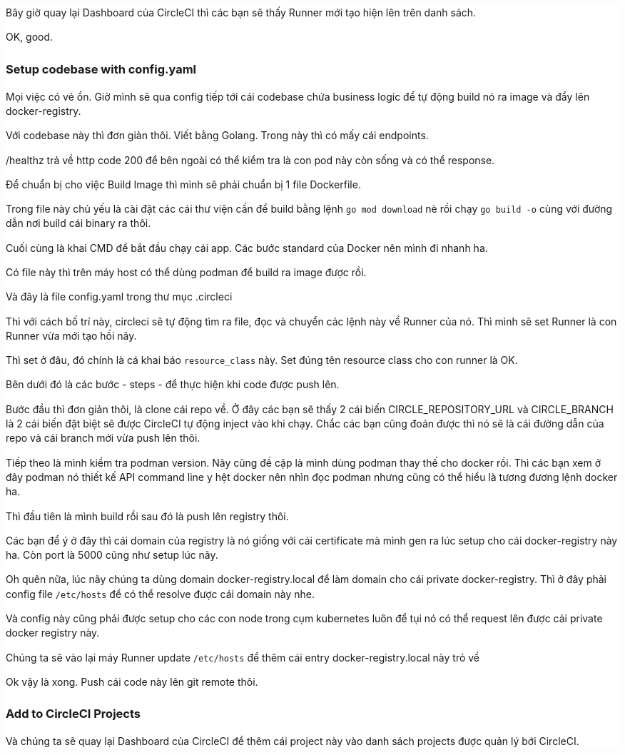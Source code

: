 Bây giờ quay lại Dashboard của CircleCI thì các bạn sẽ thấy Runner mới tạo hiện lên trên danh sách.

OK, good.

### Setup codebase with config.yaml

Mọi việc có vẻ ổn. Giờ mình sẽ qua config tiếp tới cái codebase chứa business logic để tự động build nó ra image và đẩy lên docker-registry.

Với codebase này thì đơn giản thôi. Viết bằng Golang. Trong này thì có mấy cái endpoints.

/healthz trả về http code 200 để bên ngoài có thể kiểm tra là con pod này còn sống và có thể response.

Để chuẩn bị cho việc Build Image thì mình sẽ phải chuẩn bị 1 file Dockerfile.

Trong file này chủ yếu là cài đặt các cái thư viện cần để build bằng lệnh `go mod download` nè rồi chạy `go build -o` cùng với đường dẫn nơi build cái binary ra thôi.

Cuối cùng là khai CMD để bắt đầu chạy cái app. Các bước standard của Docker nên mình đi nhanh ha.

Có file này thì trên máy host có thể dùng podman để build ra image được rồi.

Và đây là file config.yaml trong thư mục .circleci

Thì với cách bố trí này, circleci sẽ tự động tìm ra file, đọc và chuyển các lệnh này về Runner của nó. Thì mình sẽ set Runner là con Runner vừa mới tạo hồi nãy.

Thì set ở đâu, đó chính là cá khai báo `resource_class` này. Set đúng tên resource class cho con runner là OK.

Bên dưới đó là các bước - steps - để thực hiện khi code được push lên.

Bước đầu thì đơn giản thôi, là clone cái repo về. Ở đây các bạn sẽ thấy 2 cái biến CIRCLE_REPOSITORY_URL và CIRCLE_BRANCH là 2 cái biến đặt biệt sẽ được CircleCI tự động inject vào khi chạy. Chắc các bạn cũng đoán được thì nó sẽ là cái đường dẫn của repo và cái branch mới vừa push lên thôi.

Tiếp theo là mình kiểm tra podman version. Nãy cũng đề cập là mình dùng podman thay thế cho docker rồi. Thì các bạn xem ở đây podman nó thiết kế API command line y hệt docker nên nhìn đọc podman nhưng cũng có thể hiểu là tương đương lệnh docker ha.

Thì đầu tiên là mình build rồi sau đó là push lên registry thôi.

Các bạn để ý ở đây thì cái domain của registry là nó giống với cái certificate mà mình gen ra lúc setup cho cái docker-registry này ha. Còn port là 5000 cũng như setup lúc nãy.

Oh quên nữa, lúc nãy chúng ta dùng domain docker-registry.local để làm domain cho cái private docker-registry. Thì ở đây phải config file `/etc/hosts` để có thể resolve được cái domain này nhe.

Và config này cũng phải được setup cho các con node trong cụm kubernetes luôn để tụi nó có thể request lên được cải private docker registry này.

Chúng ta sẽ vào lại máy Runner update `/etc/hosts` để thêm cái entry docker-registry.local này trỏ về 

Ok vậy là xong. Push cái code này lên git remote thôi.

### Add to CircleCI Projects

Và chúng ta sẽ quay lại Dashboard của CircleCI để thêm cái project này vào danh sách projects được quản lý bới CircleCI.
